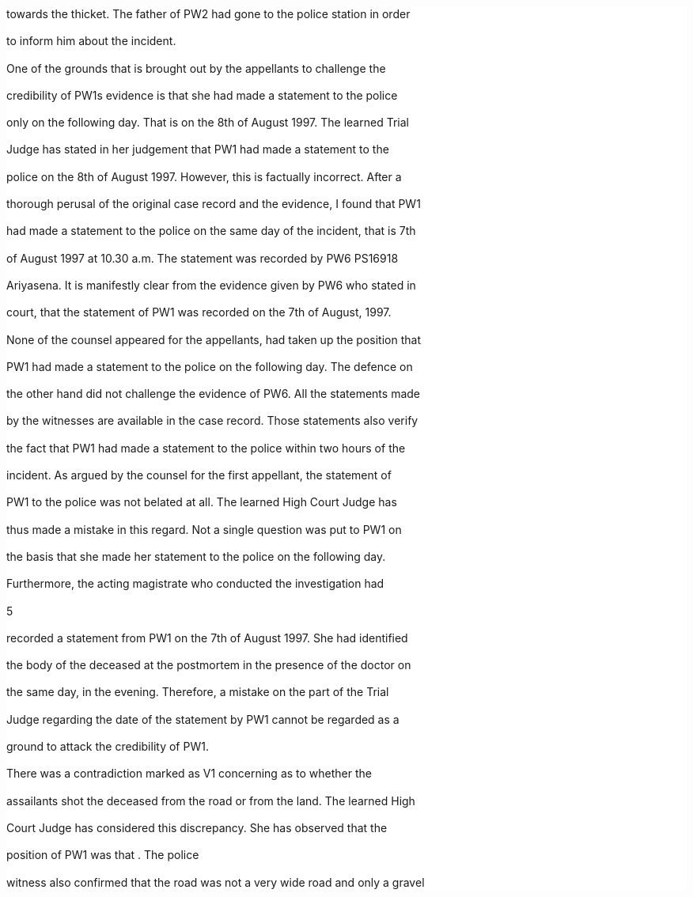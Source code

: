 towards the thicket. The father of PW2 had gone to the police station in order

to inform him about the incident.

One of the grounds that is brought out by the appellants to challenge the

credibility of PW1s evidence is that she had made a statement to the police

only on the following day. That is on the 8th of August 1997. The learned Trial

Judge has stated in her judgement that PW1 had made a statement to the

police on the 8th of August 1997. However, this is factually incorrect. After a

thorough perusal of the original case record and the evidence, I found that PW1

had made a statement to the police on the same day of the incident, that is 7th

of August 1997 at 10.30 a.m. The statement was recorded by PW6 PS16918

Ariyasena. It is manifestly clear from the evidence given by PW6 who stated in

court, that the statement of PW1 was recorded on the 7th of August, 1997.

None of the counsel appeared for the appellants, had taken up the position that

PW1 had made a statement to the police on the following day. The defence on

the other hand did not challenge the evidence of PW6. All the statements made

by the witnesses are available in the case record. Those statements also verify

the fact that PW1 had made a statement to the police within two hours of the

incident. As argued by the counsel for the first appellant, the statement of

PW1 to the police was not belated at all. The learned High Court Judge has

thus made a mistake in this regard. Not a single question was put to PW1 on

the basis that she made her statement to the police on the following day.

Furthermore, the acting magistrate who conducted the investigation had

5

recorded a statement from PW1 on the 7th of August 1997. She had identified

the body of the deceased at the postmortem in the presence of the doctor on

the same day, in the evening. Therefore, a mistake on the part of the Trial

Judge regarding the date of the statement by PW1 cannot be regarded as a

ground to attack the credibility of PW1.

There was a contradiction marked as V1 concerning as to whether the

assailants shot the deceased from the road or from the land. The learned High

Court Judge has considered this discrepancy. She has observed that the

position of PW1 was that . The police

witness also confirmed that the road was not a very wide road and only a gravel
